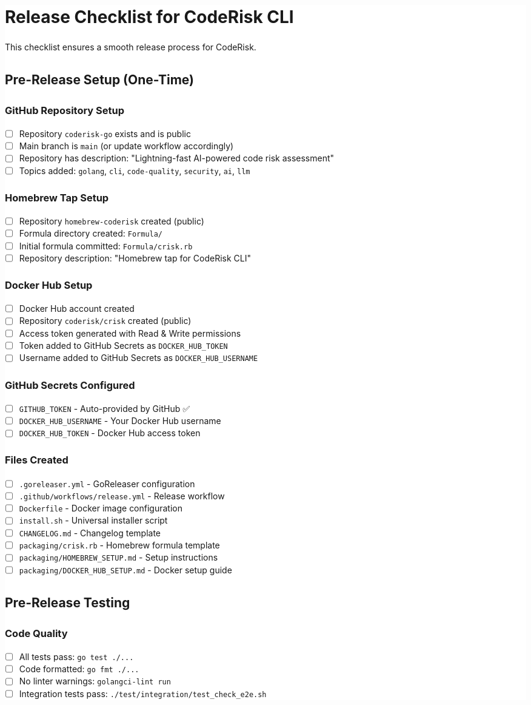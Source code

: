 # Release Checklist for CodeRisk CLI

This checklist ensures a smooth release process for CodeRisk.

## Pre-Release Setup (One-Time)

### GitHub Repository Setup
- [ ] Repository `coderisk-go` exists and is public
- [ ] Main branch is `main` (or update workflow accordingly)
- [ ] Repository has description: "Lightning-fast AI-powered code risk assessment"
- [ ] Topics added: `golang`, `cli`, `code-quality`, `security`, `ai`, `llm`

### Homebrew Tap Setup
- [ ] Repository `homebrew-coderisk` created (public)
- [ ] Formula directory created: `Formula/`
- [ ] Initial formula committed: `Formula/crisk.rb`
- [ ] Repository description: "Homebrew tap for CodeRisk CLI"

### Docker Hub Setup
- [ ] Docker Hub account created
- [ ] Repository `coderisk/crisk` created (public)
- [ ] Access token generated with Read & Write permissions
- [ ] Token added to GitHub Secrets as `DOCKER_HUB_TOKEN`
- [ ] Username added to GitHub Secrets as `DOCKER_HUB_USERNAME`

### GitHub Secrets Configured
- [ ] `GITHUB_TOKEN` - Auto-provided by GitHub ✅
- [ ] `DOCKER_HUB_USERNAME` - Your Docker Hub username
- [ ] `DOCKER_HUB_TOKEN` - Docker Hub access token

### Files Created
- [ ] `.goreleaser.yml` - GoReleaser configuration
- [ ] `.github/workflows/release.yml` - Release workflow
- [ ] `Dockerfile` - Docker image configuration
- [ ] `install.sh` - Universal installer script
- [ ] `CHANGELOG.md` - Changelog template
- [ ] `packaging/crisk.rb` - Homebrew formula template
- [ ] `packaging/HOMEBREW_SETUP.md` - Setup instructions
- [ ] `packaging/DOCKER_HUB_SETUP.md` - Docker setup guide

## Pre-Release Testing

### Code Quality
- [ ] All tests pass: `go test ./...`
- [ ] Code formatted: `go fmt ./...`
- [ ] No linter warnings: `golangci-lint run`
- [ ] Integration tests pass: `./test/integration/test_check_e2e.sh`

